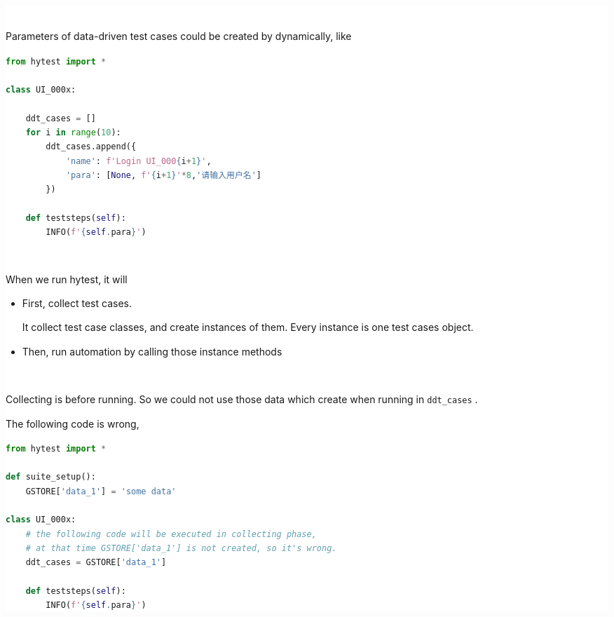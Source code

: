 


<br>

Parameters of data-driven test cases could be created by dynamically, like 


```py
from hytest import *

class UI_000x:

    ddt_cases = []
    for i in range(10):
        ddt_cases.append({
            'name': f'Login UI_000{i+1}',
            'para': [None, f'{i+1}'*8,'请输入用户名']
        })
 
    def teststeps(self):
        INFO(f'{self.para}')
```

<br>

When we run hytest, it will 

- First, collect test cases.

  It collect test case classes, and create instances of them. Every instance is one test cases object.
  
- Then, run automation by calling those instance methods


<br>

Collecting is before running. So we could not use those data which create when running in  `ddt_cases` .

The following code is wrong,

```py
from hytest import *
 
def suite_setup():
    GSTORE['data_1'] = 'some data'
  
class UI_000x:
    # the following code will be executed in collecting phase,
    # at that time GSTORE['data_1'] is not created, so it's wrong.
    ddt_cases = GSTORE['data_1']

    def teststeps(self):
        INFO(f'{self.para}')
```


